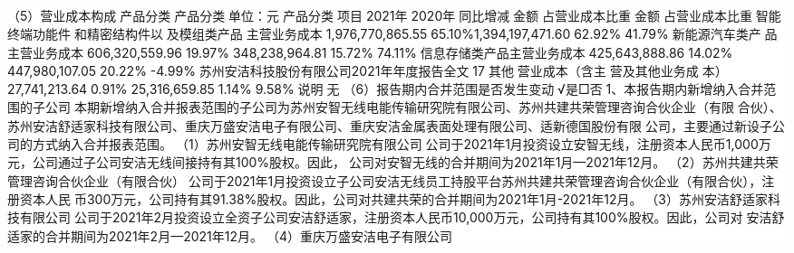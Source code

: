 （5）营业成本构成
产品分类
产品分类
单位：元
产品分类
项目
2021年
2020年
同比增减
金额
占营业成本比重
金额
占营业成本比重
智能终端功能件
和精密结构件以
及模组类产品
主营业务成本
1,976,770,865.55
65.10%1,394,197,471.60
62.92%
41.79%
新能源汽车类产
品
主营业务成本
606,320,559.96
19.97%
348,238,964.81
15.72%
74.11%
信息存储类产品主营业务成本
425,643,888.86
14.02%
447,980,107.05
20.22%
-4.99%
苏州安洁科技股份有限公司2021年年度报告全文
17
其他
营业成本（含主
营及其他业务成
本）
27,741,213.64
0.91%
25,316,659.85
1.14%
9.58%
说明
无
（6）报告期内合并范围是否发生变动
√是□否
1、本报告期内新增纳入合并范围的子公司
本期新增纳入合并报表范围的子公司为苏州安智无线电能传输研究院有限公司、苏州共建共荣管理咨询合伙企业（有限
合伙）、苏州安洁舒适家科技有限公司、重庆万盛安洁电子有限公司、重庆安洁金属表面处理有限公司、适新德国股份有限
公司，主要通过新设子公司的方式纳入合并报表范围。
（1）苏州安智无线电能传输研究院有限公司
公司于2021年1月投资设立安智无线，注册资本人民币1,000万元，公司通过子公司安洁无线间接持有其100%股权。因此，
公司对安智无线的合并期间为2021年1月—2021年12月。
（2）苏州共建共荣管理咨询合伙企业（有限合伙）
公司于2021年1月投资设立子公司安洁无线员工持股平台苏州共建共荣管理咨询合伙企业（有限合伙），注册资本人民
币300万元，公司持有其91.38%股权。因此，公司对共建共荣的合并期间为2021年1月-2021年12月。
（3）苏州安洁舒适家科技有限公司
公司于2021年2月投资设立全资子公司安洁舒适家，注册资本人民币10,000万元，公司持有其100%股权。因此，公司对
安洁舒适家的合并期间为2021年2月—2021年12月。
（4）重庆万盛安洁电子有限公司